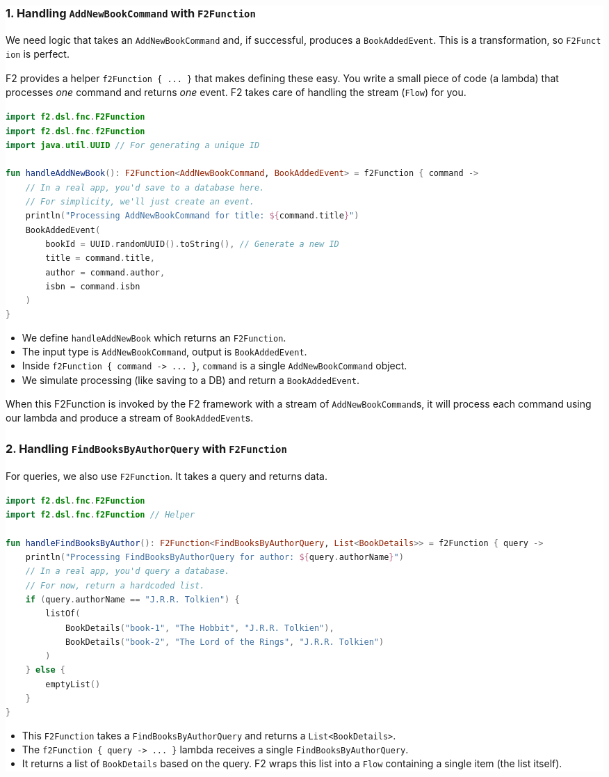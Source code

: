 ### 1. Handling `AddNewBookCommand` with `F2Function`

We need logic that takes an `AddNewBookCommand` and, if successful, produces a `BookAddedEvent`. This is a transformation, so `F2Function` is perfect.

F2 provides a helper `f2Function { ... }` that makes defining these easy. You write a small piece of code (a lambda) that processes *one* command and returns *one* event. F2 takes care of handling the stream (`Flow`) for you.

```kotlin
import f2.dsl.fnc.F2Function
import f2.dsl.fnc.f2Function
import java.util.UUID // For generating a unique ID

fun handleAddNewBook(): F2Function<AddNewBookCommand, BookAddedEvent> = f2Function { command ->
    // In a real app, you'd save to a database here.
    // For simplicity, we'll just create an event.
    println("Processing AddNewBookCommand for title: ${command.title}")
    BookAddedEvent(
        bookId = UUID.randomUUID().toString(), // Generate a new ID
        title = command.title,
        author = command.author,
        isbn = command.isbn
    )
}
```
*   We define `handleAddNewBook` which returns an `F2Function`.
*   The input type is `AddNewBookCommand`, output is `BookAddedEvent`.
*   Inside `f2Function { command -> ... }`, `command` is a single `AddNewBookCommand` object.
*   We simulate processing (like saving to a DB) and return a `BookAddedEvent`.

When this F2Function is invoked by the F2 framework with a stream of `AddNewBookCommand`s, it will process each command using our lambda and produce a stream of `BookAddedEvent`s.

### 2. Handling `FindBooksByAuthorQuery` with `F2Function`

For queries, we also use `F2Function`. It takes a query and returns data.

```kotlin
import f2.dsl.fnc.F2Function
import f2.dsl.fnc.f2Function // Helper

fun handleFindBooksByAuthor(): F2Function<FindBooksByAuthorQuery, List<BookDetails>> = f2Function { query ->
    println("Processing FindBooksByAuthorQuery for author: ${query.authorName}")
    // In a real app, you'd query a database.
    // For now, return a hardcoded list.
    if (query.authorName == "J.R.R. Tolkien") {
        listOf(
            BookDetails("book-1", "The Hobbit", "J.R.R. Tolkien"),
            BookDetails("book-2", "The Lord of the Rings", "J.R.R. Tolkien")
        )
    } else {
        emptyList()
    }
}
```
*   This `F2Function` takes a `FindBooksByAuthorQuery` and returns a `List<BookDetails>`.
*   The `f2Function { query -> ... }` lambda receives a single `FindBooksByAuthorQuery`.
*   It returns a list of `BookDetails` based on the query. F2 wraps this list into a `Flow` containing a single item (the list itself).
